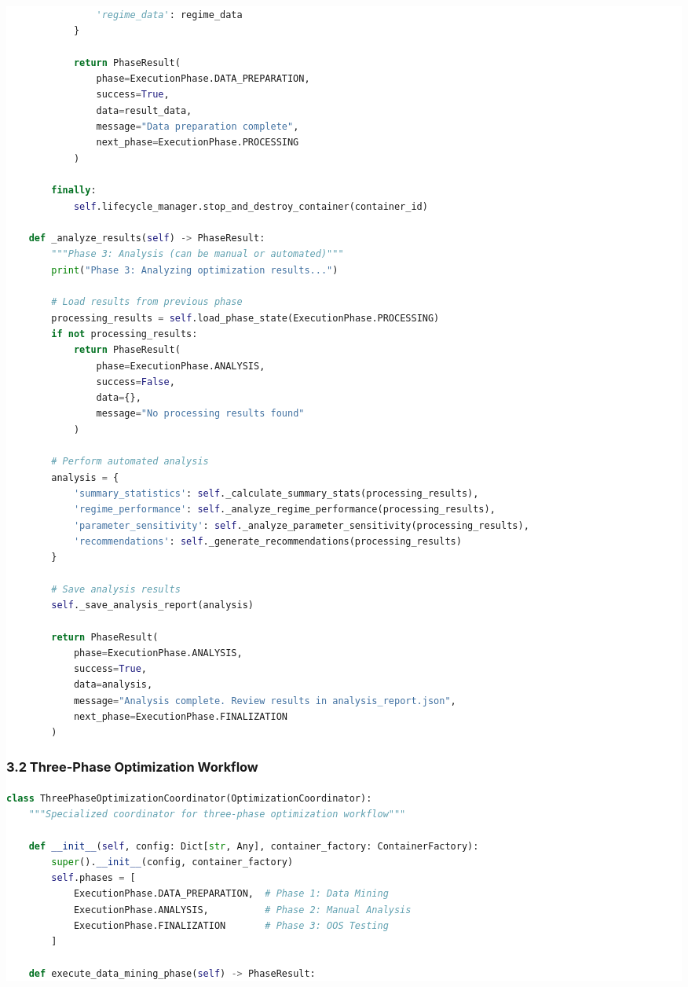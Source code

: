 ```python
                'regime_data': regime_data
            }
            
            return PhaseResult(
                phase=ExecutionPhase.DATA_PREPARATION,
                success=True,
                data=result_data,
                message="Data preparation complete",
                next_phase=ExecutionPhase.PROCESSING
            )
            
        finally:
            self.lifecycle_manager.stop_and_destroy_container(container_id)
    
    def _analyze_results(self) -> PhaseResult:
        """Phase 3: Analysis (can be manual or automated)"""
        print("Phase 3: Analyzing optimization results...")
        
        # Load results from previous phase
        processing_results = self.load_phase_state(ExecutionPhase.PROCESSING)
        if not processing_results:
            return PhaseResult(
                phase=ExecutionPhase.ANALYSIS,
                success=False,
                data={},
                message="No processing results found"
            )
        
        # Perform automated analysis
        analysis = {
            'summary_statistics': self._calculate_summary_stats(processing_results),
            'regime_performance': self._analyze_regime_performance(processing_results),
            'parameter_sensitivity': self._analyze_parameter_sensitivity(processing_results),
            'recommendations': self._generate_recommendations(processing_results)
        }
        
        # Save analysis results
        self._save_analysis_report(analysis)
        
        return PhaseResult(
            phase=ExecutionPhase.ANALYSIS,
            success=True,
            data=analysis,
            message="Analysis complete. Review results in analysis_report.json",
            next_phase=ExecutionPhase.FINALIZATION
        )
```

### 3.2 Three-Phase Optimization Workflow

```python
class ThreePhaseOptimizationCoordinator(OptimizationCoordinator):
    """Specialized coordinator for three-phase optimization workflow"""
    
    def __init__(self, config: Dict[str, Any], container_factory: ContainerFactory):
        super().__init__(config, container_factory)
        self.phases = [
            ExecutionPhase.DATA_PREPARATION,  # Phase 1: Data Mining
            ExecutionPhase.ANALYSIS,          # Phase 2: Manual Analysis
            ExecutionPhase.FINALIZATION       # Phase 3: OOS Testing
        ]
    
    def execute_data_mining_phase(self) -> PhaseResult:
```